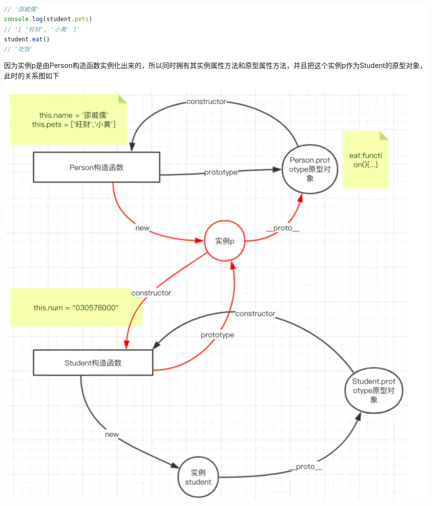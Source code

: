 ```js
// '邵威儒'
console.log(student.pets)
// '[ '旺财', '小黄' ]'
student.eat()
// '吃饭'
```

因为实例p是由Person构造函数实例化出来的，所以同时拥有其实例属性方法和原型属性方法，并且把这个实例p作为Student的原型对象，此时的关系图如下

![Alt text](img/Snipaste_2020-06-24_22-33-55.png)
